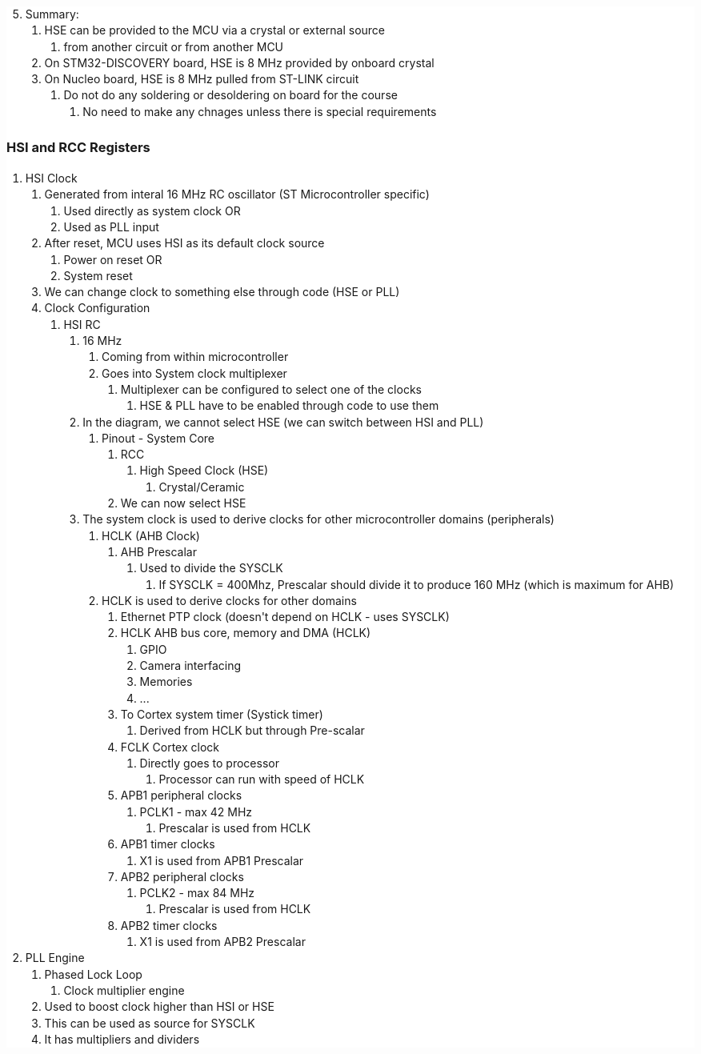 5. Summary:
	1. HSE can be provided to the MCU via a crystal or external source
		1. from another circuit or from another MCU
	2. On STM32-DISCOVERY board, HSE is 8 MHz provided by onboard crystal
	3. On Nucleo board, HSE is 8 MHz pulled from ST-LINK circuit
		1. Do not do any soldering or desoldering on board for the course
			1. No need to make any chnages unless there is special requirements

### HSI and RCC Registers ###
1. HSI Clock
	1. Generated from interal 16 MHz RC oscillator (ST Microcontroller specific)
		1. Used directly as system clock OR
		2. Used as PLL input
	2. After reset, MCU uses HSI as its default clock source
		1. Power on reset OR
		2. System reset
	3. We can change clock to something else through code (HSE or PLL)
	4. Clock Configuration
		1. HSI RC
			1. 16 MHz
				1. Coming from within microcontroller
				2. Goes into System clock multiplexer
					1. Multiplexer can be configured to select one of the clocks
						1. HSE & PLL have to be enabled through code to use them
			2. In the diagram, we cannot select HSE (we can switch between HSI and PLL)
				1. Pinout - System Core
					1. RCC
						1. High Speed Clock (HSE)
							1. Crystal/Ceramic
					2. We can now select HSE
			3. The system clock is used to derive clocks for other microcontroller domains (peripherals)
				1. HCLK (AHB Clock)
					1. AHB Prescalar
						1. Used to divide the SYSCLK
							1. If SYSCLK = 400Mhz, Prescalar should divide it to produce 160 MHz (which is maximum for AHB)
				2. HCLK is used to derive clocks for other domains
					1. Ethernet PTP clock (doesn't depend on HCLK - uses SYSCLK)
					2. HCLK AHB bus core, memory and DMA (HCLK)
						1. GPIO
						2. Camera interfacing
						3. Memories
						4. ...
					3. To Cortex system timer (Systick timer)
						1. Derived from HCLK but through Pre-scalar
					4. FCLK Cortex clock
						1. Directly goes to processor
							1. Processor can run with speed of HCLK
					5. APB1 peripheral clocks
						1. PCLK1 - max 42 MHz
							1. Prescalar is used from HCLK
					6. APB1 timer clocks
						1. X1 is used from APB1 Prescalar
					7. APB2 peripheral clocks
						1. PCLK2 - max 84 MHz
							1. Prescalar is used from HCLK
					8. APB2 timer clocks
						1. X1 is used from APB2 Prescalar
2. PLL Engine
	1. Phased Lock Loop
		1. Clock multiplier engine
	2. Used to boost clock higher than HSI or HSE
	3. This can be used as source for SYSCLK
	4. It has multipliers and dividers